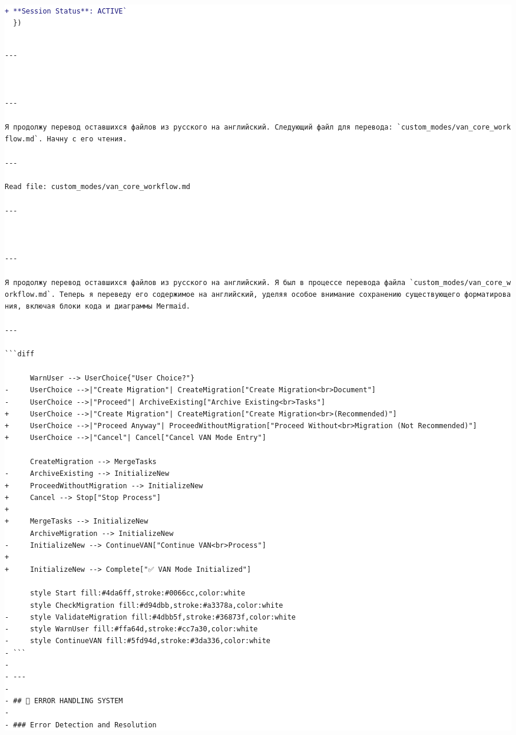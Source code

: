 ```diff
+ **Session Status**: ACTIVE`
  })
  ```
```

---



---

Я продолжу перевод оставшихся файлов из русского на английский. Следующий файл для перевода: `custom_modes/van_core_workflow.md`. Начну с его чтения.

---

Read file: custom_modes/van_core_workflow.md

---



---

Я продолжу перевод оставшихся файлов из русского на английский. Я был в процессе перевода файла `custom_modes/van_core_workflow.md`. Теперь я переведу его содержимое на английский, уделяя особое внимание сохранению существующего форматирования, включая блоки кода и диаграммы Mermaid.

---

```diff
  
      WarnUser --> UserChoice{"User Choice?"}
-     UserChoice -->|"Create Migration"| CreateMigration["Create Migration<br>Document"]
-     UserChoice -->|"Proceed"| ArchiveExisting["Archive Existing<br>Tasks"]
+     UserChoice -->|"Create Migration"| CreateMigration["Create Migration<br>(Recommended)"]
+     UserChoice -->|"Proceed Anyway"| ProceedWithoutMigration["Proceed Without<br>Migration (Not Recommended)"]
+     UserChoice -->|"Cancel"| Cancel["Cancel VAN Mode Entry"]
  
      CreateMigration --> MergeTasks
-     ArchiveExisting --> InitializeNew
+     ProceedWithoutMigration --> InitializeNew
+     Cancel --> Stop["Stop Process"]
+ 
+     MergeTasks --> InitializeNew
      ArchiveMigration --> InitializeNew
-     InitializeNew --> ContinueVAN["Continue VAN<br>Process"]
+ 
+     InitializeNew --> Complete["✅ VAN Mode Initialized"]
  
      style Start fill:#4da6ff,stroke:#0066cc,color:white
      style CheckMigration fill:#d94dbb,stroke:#a3378a,color:white
-     style ValidateMigration fill:#4dbb5f,stroke:#36873f,color:white
-     style WarnUser fill:#ffa64d,stroke:#cc7a30,color:white
-     style ContinueVAN fill:#5fd94d,stroke:#3da336,color:white
- ```
- 
- ---
- 
- ## 🚨 ERROR HANDLING SYSTEM
- 
- ### Error Detection and Resolution
```